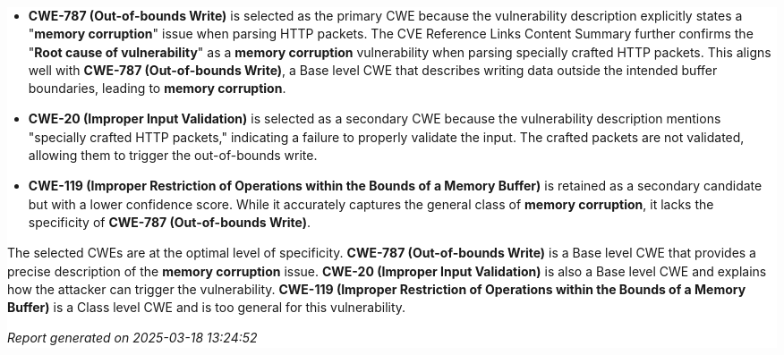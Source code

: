 *   **CWE-787 (Out-of-bounds Write)** is selected as the primary CWE because the vulnerability description explicitly states a "**memory corruption**" issue when parsing HTTP packets. The CVE Reference Links Content Summary further confirms the "**Root cause of vulnerability**" as a **memory corruption** vulnerability when parsing specially crafted HTTP packets. This aligns well with **CWE-787 (Out-of-bounds Write)**, a Base level CWE that describes writing data outside the intended buffer boundaries, leading to **memory corruption**.

*   **CWE-20 (Improper Input Validation)** is selected as a secondary CWE because the vulnerability description mentions "specially crafted HTTP packets," indicating a failure to properly validate the input. The crafted packets are not validated, allowing them to trigger the out-of-bounds write.

*   **CWE-119 (Improper Restriction of Operations within the Bounds of a Memory Buffer)** is retained as a secondary candidate but with a lower confidence score. While it accurately captures the general class of **memory corruption**, it lacks the specificity of **CWE-787 (Out-of-bounds Write)**.

The selected CWEs are at the optimal level of specificity. **CWE-787 (Out-of-bounds Write)** is a Base level CWE that provides a precise description of the **memory corruption** issue. **CWE-20 (Improper Input Validation)** is also a Base level CWE and explains how the attacker can trigger the vulnerability. **CWE-119 (Improper Restriction of Operations within the Bounds of a Memory Buffer)** is a Class level CWE and is too general for this vulnerability.



*Report generated on 2025-03-18 13:24:52*
